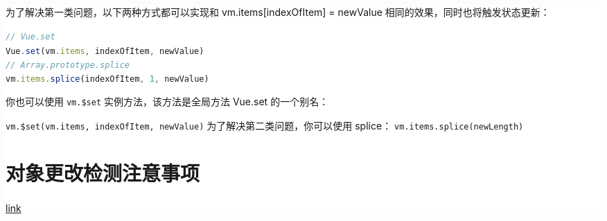 为了解决第一类问题，以下两种方式都可以实现和 vm.items[indexOfItem] = newValue 相同的效果，同时也将触发状态更新：
```js
// Vue.set
Vue.set(vm.items, indexOfItem, newValue)
// Array.prototype.splice
vm.items.splice(indexOfItem, 1, newValue)
```

你也可以使用 `vm.$set` 实例方法，该方法是全局方法 Vue.set 的一个别名：

`vm.$set(vm.items, indexOfItem, newValue)`
为了解决第二类问题，你可以使用 splice：
`vm.items.splice(newLength)`


# 对象更改检测注意事项
[link](https://cn.vuejs.org/v2/guide/list.html#%E5%AF%B9%E8%B1%A1%E6%9B%B4%E6%94%B9%E6%A3%80%E6%B5%8B%E6%B3%A8%E6%84%8F%E4%BA%8B%E9%A1%B9)
